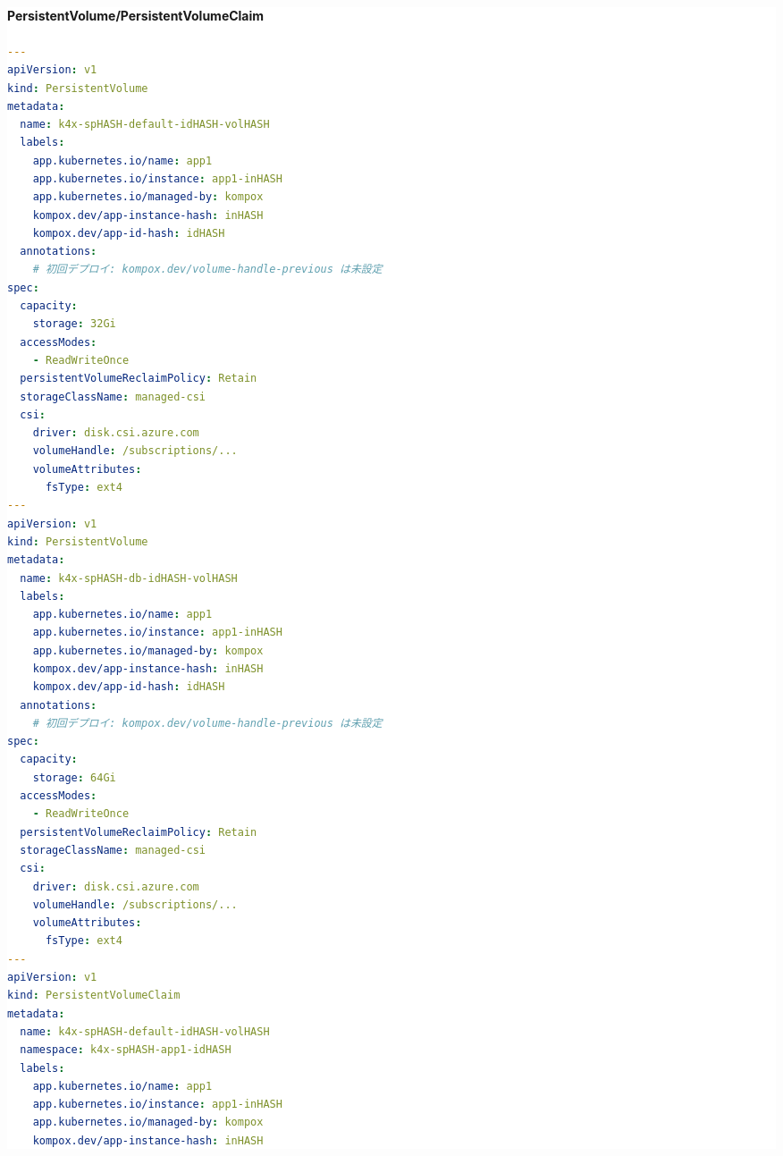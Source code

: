 #### PersistentVolume/PersistentVolumeClaim

```yaml
---
apiVersion: v1
kind: PersistentVolume
metadata:
  name: k4x-spHASH-default-idHASH-volHASH
  labels:
    app.kubernetes.io/name: app1
    app.kubernetes.io/instance: app1-inHASH
    app.kubernetes.io/managed-by: kompox
    kompox.dev/app-instance-hash: inHASH
    kompox.dev/app-id-hash: idHASH
  annotations:
    # 初回デプロイ: kompox.dev/volume-handle-previous は未設定
spec:
  capacity:
    storage: 32Gi
  accessModes:
    - ReadWriteOnce
  persistentVolumeReclaimPolicy: Retain
  storageClassName: managed-csi
  csi:
    driver: disk.csi.azure.com
    volumeHandle: /subscriptions/...
    volumeAttributes:
      fsType: ext4
---
apiVersion: v1
kind: PersistentVolume
metadata:
  name: k4x-spHASH-db-idHASH-volHASH
  labels:
    app.kubernetes.io/name: app1
    app.kubernetes.io/instance: app1-inHASH
    app.kubernetes.io/managed-by: kompox
    kompox.dev/app-instance-hash: inHASH
    kompox.dev/app-id-hash: idHASH
  annotations:
    # 初回デプロイ: kompox.dev/volume-handle-previous は未設定
spec:
  capacity:
    storage: 64Gi
  accessModes:
    - ReadWriteOnce
  persistentVolumeReclaimPolicy: Retain
  storageClassName: managed-csi
  csi:
    driver: disk.csi.azure.com
    volumeHandle: /subscriptions/...
    volumeAttributes:
      fsType: ext4
---
apiVersion: v1
kind: PersistentVolumeClaim
metadata:
  name: k4x-spHASH-default-idHASH-volHASH
  namespace: k4x-spHASH-app1-idHASH
  labels:
    app.kubernetes.io/name: app1
    app.kubernetes.io/instance: app1-inHASH
    app.kubernetes.io/managed-by: kompox
    kompox.dev/app-instance-hash: inHASH
```